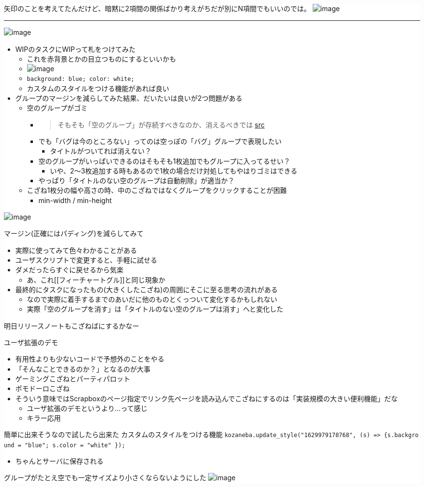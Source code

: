 矢印のことを考えてたんだけど、暗黙に2項間の関係ばかり考えがちだが別にN項間でもいいのでは。
![image](https://gyazo.com/3ff617ca88ff2971f955498c4a490022/thumb/1000)

---
![image](https://gyazo.com/9375715516dbb7ae01077f30f78b2294/thumb/1000)

- WIPのタスクにWIPって札をつけてみた
    - これを赤背景とかの目立つものにするといいかも
    - ![image](https://gyazo.com/b202a0b941bbc79c1a9ef348b654a89e/thumb/1000)
    - `background: blue; color: white;`
    - カスタムのスタイルをつける機能があれば良い
- グループのマージンを減らしてみた結果、だいたいは良いが2つ問題がある
    - 空のグループがゴミ
        - > そもそも「空のグループ」が存続すべきなのか、消えるべきでは [src](https://scrapbox.io/nishio/2021-08-26Kozaneba%E9%96%8B%E7%99%BA%E6%97%A5%E8%A8%98#61275c3daff09e00006ef90e)
        - でも「バグは今のところない」ってのは空っぽの「バグ」グループで表現したい
            - タイトルがついてれば消えない？
        - 空のグループがいっぱいできるのはそもそも1枚追加でもグループに入ってるせい？
            - いや、2〜3枚追加する時もあるので1枚の場合だけ対処してもやはりゴミはできる
        - やっぱり「タイトルのない空のグループは自動削除」が適当か？
    - こざね1枚分の幅や高さの時、中のこざねではなくグループをクリックすることが困難
        - min-width / min-height

![image](https://gyazo.com/c4a365485a2f7dd8cb4bd3fcde440cd4/thumb/1000)

マージン(正確にはパディング)を減らしてみて
- 実際に使ってみて色々わかることがある
- ユーザスクリプトで変更すると、手軽に試せる
- ダメだったらすぐに戻せるから気楽
    - あ、これ[[フィーチャートグル]]と同じ現象か
- 最終的にタスクになったもの(大きくしたこざね)の周囲にそこに至る思考の流れがある
    - なので実際に着手するまでのあいだに他のものとくっついて変化するかもしれない
    - 実際「空のグループを消す」は「タイトルのない空のグループは消す」へと変化した

明日リリースノートもこざねばにするかなー

ユーザ拡張のデモ
- 有用性よりも少ないコードで予想外のことをやる
- 「そんなことできるのか？」となるのが大事
- ゲーミングこざねとパーティパロット
- ポモドーロこざね
- そういう意味ではScrapboxのページ指定でリンク先ページを読み込んでこざねにするのは「実装規模の大きい便利機能」だな
    - ユーザ拡張のデモというより…って感じ
    - キラー応用

簡単に出来そうなので試したら出来た
カスタムのスタイルをつける機能
`kozaneba.update_style("1629979178768", (s) => {s.background = "blue"; s.color = "white" });`
- ちゃんとサーバに保存される

グループがたとえ空でも一定サイズより小さくならないようにした
![image](https://gyazo.com/460583dc8d0fb83d2203c5222ba47d97/thumb/1000)
